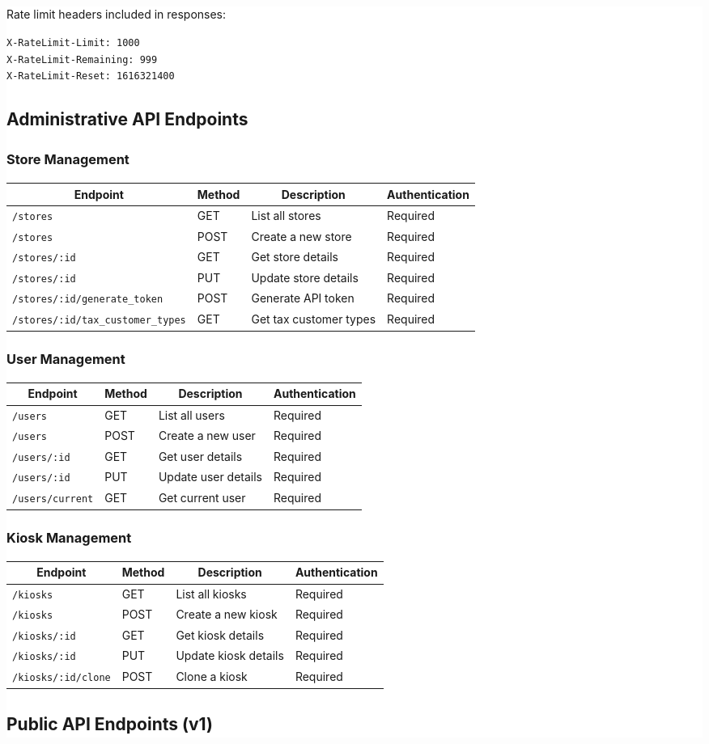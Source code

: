 Rate limit headers included in responses:
```
X-RateLimit-Limit: 1000
X-RateLimit-Remaining: 999
X-RateLimit-Reset: 1616321400
```

## Administrative API Endpoints

### Store Management

| Endpoint | Method | Description | Authentication |
|----------|--------|-------------|----------------|
| `/stores` | GET | List all stores | Required |
| `/stores` | POST | Create a new store | Required |
| `/stores/:id` | GET | Get store details | Required |
| `/stores/:id` | PUT | Update store details | Required |
| `/stores/:id/generate_token` | POST | Generate API token | Required |
| `/stores/:id/tax_customer_types` | GET | Get tax customer types | Required |

### User Management

| Endpoint | Method | Description | Authentication |
|----------|--------|-------------|----------------|
| `/users` | GET | List all users | Required |
| `/users` | POST | Create a new user | Required |
| `/users/:id` | GET | Get user details | Required |
| `/users/:id` | PUT | Update user details | Required |
| `/users/current` | GET | Get current user | Required |

### Kiosk Management

| Endpoint | Method | Description | Authentication |
|----------|--------|-------------|----------------|
| `/kiosks` | GET | List all kiosks | Required |
| `/kiosks` | POST | Create a new kiosk | Required |
| `/kiosks/:id` | GET | Get kiosk details | Required |
| `/kiosks/:id` | PUT | Update kiosk details | Required |
| `/kiosks/:id/clone` | POST | Clone a kiosk | Required |

## Public API Endpoints (v1)
